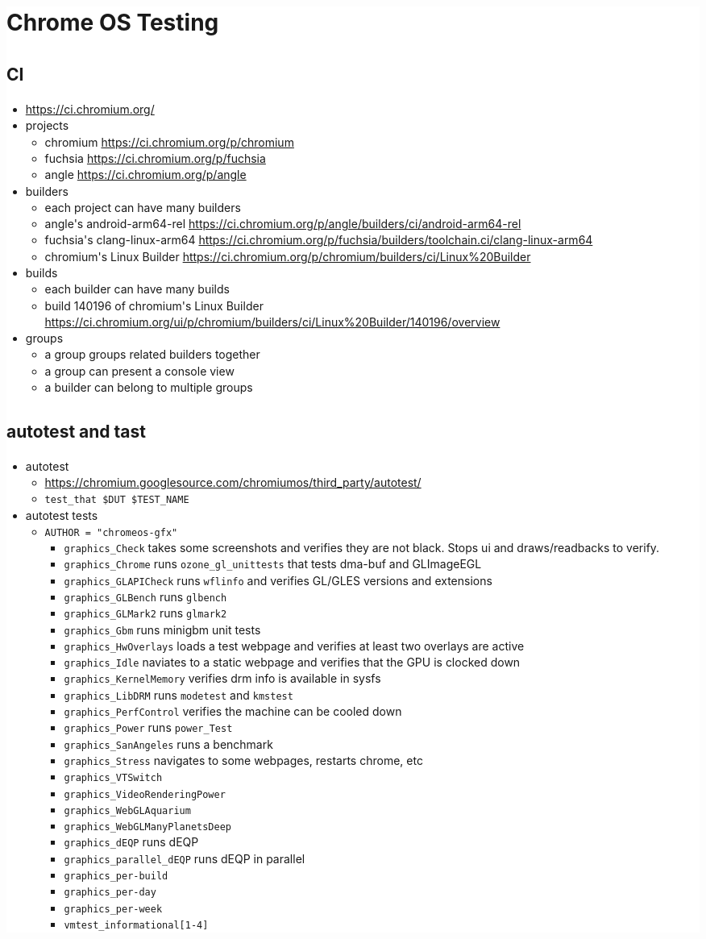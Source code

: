 Chrome OS Testing
=================

## CI

- <https://ci.chromium.org/>
- projects
  - chromium <https://ci.chromium.org/p/chromium>
  - fuchsia <https://ci.chromium.org/p/fuchsia>
  - angle <https://ci.chromium.org/p/angle>
- builders
  - each project can have many builders
  - angle's android-arm64-rel
    <https://ci.chromium.org/p/angle/builders/ci/android-arm64-rel>
  - fuchsia's clang-linux-arm64
    <https://ci.chromium.org/p/fuchsia/builders/toolchain.ci/clang-linux-arm64>
  - chromium's Linux Builder
    <https://ci.chromium.org/p/chromium/builders/ci/Linux%20Builder>
- builds
  - each builder can have many builds
  - build 140196 of chromium's Linux Builder
    <https://ci.chromium.org/ui/p/chromium/builders/ci/Linux%20Builder/140196/overview>
- groups
  - a group groups related builders together
  - a group can present a console view
  - a builder can belong to multiple groups

## autotest and tast

- autotest
  - <https://chromium.googlesource.com/chromiumos/third_party/autotest/>
  - `test_that $DUT $TEST_NAME`
- autotest tests
  - `AUTHOR = "chromeos-gfx"`
    - `graphics_Check` takes some screenshots and verifies they are not black.
      Stops ui and draws/readbacks to verify.
    - `graphics_Chrome` runs `ozone_gl_unittests` that tests dma-buf and
      GLImageEGL
    - `graphics_GLAPICheck` runs `wflinfo` and verifies GL/GLES versions and
      extensions
    - `graphics_GLBench` runs `glbench`
    - `graphics_GLMark2` runs `glmark2`
    - `graphics_Gbm` runs minigbm unit tests
    - `graphics_HwOverlays` loads a test webpage and verifies at least two
      overlays are active
    - `graphics_Idle` naviates to a static webpage and verifies that the GPU
      is clocked down
    - `graphics_KernelMemory` verifies drm info is available in sysfs
    - `graphics_LibDRM` runs `modetest` and `kmstest`
    - `graphics_PerfControl` verifies the machine can be cooled down
    - `graphics_Power` runs `power_Test`
    - `graphics_SanAngeles` runs a benchmark
    - `graphics_Stress` navigates to some webpages, restarts chrome, etc
    - `graphics_VTSwitch`
    - `graphics_VideoRenderingPower`
    - `graphics_WebGLAquarium`
    - `graphics_WebGLManyPlanetsDeep`
    - `graphics_dEQP` runs dEQP
    - `graphics_parallel_dEQP` runs dEQP in parallel
    - `graphics_per-build`
    - `graphics_per-day`
    - `graphics_per-week`
    - `vmtest_informational[1-4]`
